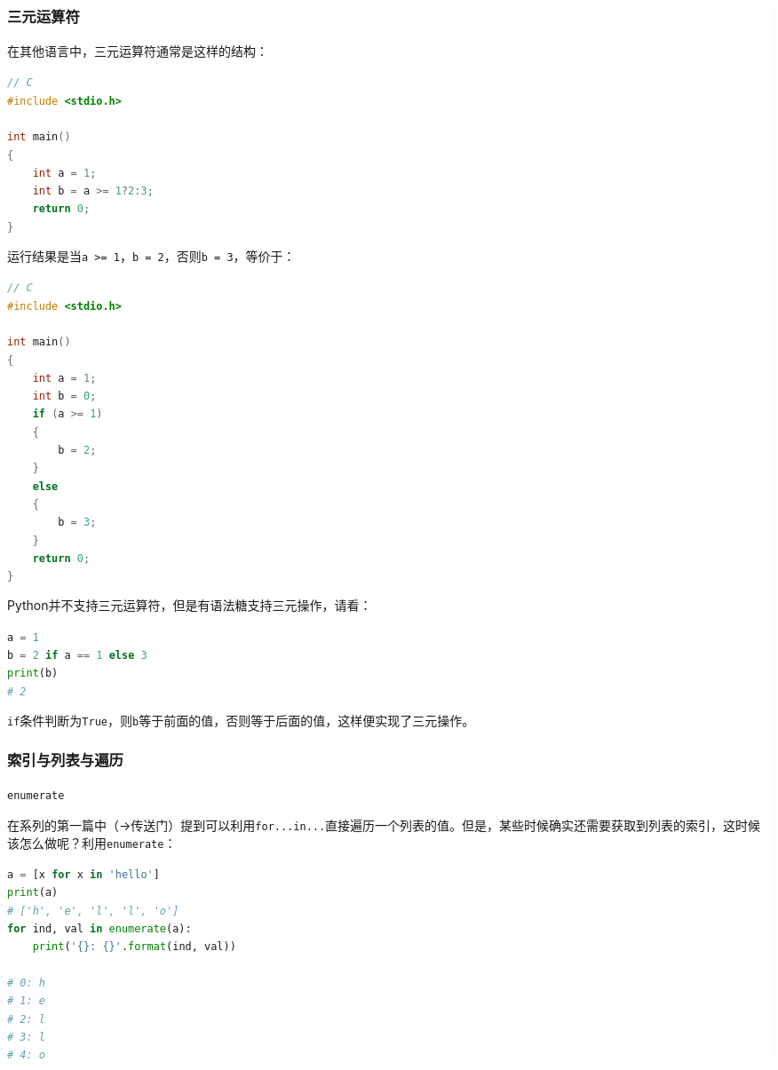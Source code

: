 ### 三元运算符

在其他语言中，三元运算符通常是这样的结构：

```C
// C
#include <stdio.h>

int main()
{
    int a = 1;
    int b = a >= 1?2:3;
	return 0;
}
```

运行结果是当`a >= 1`，`b = 2`，否则`b = 3`，等价于：

```C
// C
#include <stdio.h>

int main()
{
    int a = 1;
    int b = 0;
    if (a >= 1) 
    {
        b = 2;
    }
    else
    {
        b = 3;
    }
	return 0;
}
```

Python并不支持三元运算符，但是有语法糖支持三元操作，请看：

```python
a = 1
b = 2 if a == 1 else 3
print(b)
# 2
```

`if`条件判断为`True`，则`b`等于前面的值，否则等于后面的值，这样便实现了三元操作。

### 索引与列表与遍历

`enumerate`

在系列的第一篇中（→传送门）提到可以利用`for...in...`直接遍历一个列表的值。但是，某些时候确实还需要获取到列表的索引，这时候该怎么做呢？利用`enumerate`：

```python
a = [x for x in 'hello']
print(a)
# ['h', 'e', 'l', 'l', 'o']
for ind, val in enumerate(a):
    print('{}: {}'.format(ind, val))
    
# 0: h
# 1: e
# 2: l
# 3: l
# 4: o
```
